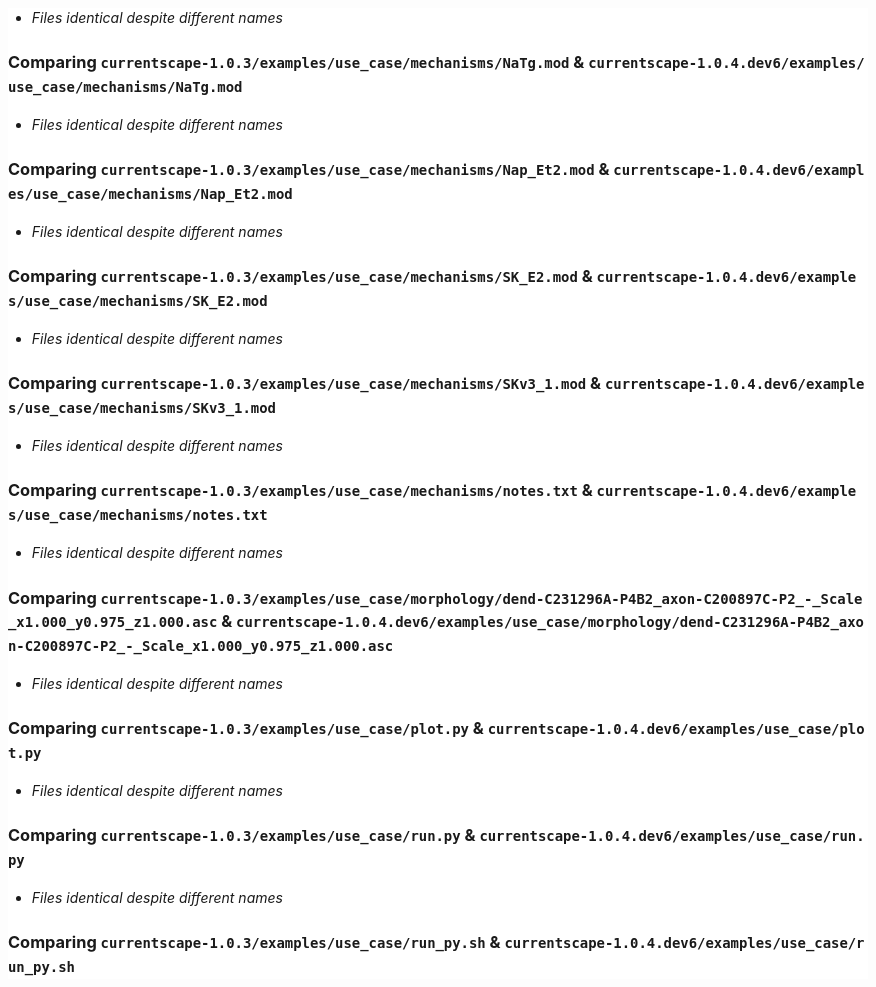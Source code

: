 * *Files identical despite different names*

### Comparing `currentscape-1.0.3/examples/use_case/mechanisms/NaTg.mod` & `currentscape-1.0.4.dev6/examples/use_case/mechanisms/NaTg.mod`

 * *Files identical despite different names*

### Comparing `currentscape-1.0.3/examples/use_case/mechanisms/Nap_Et2.mod` & `currentscape-1.0.4.dev6/examples/use_case/mechanisms/Nap_Et2.mod`

 * *Files identical despite different names*

### Comparing `currentscape-1.0.3/examples/use_case/mechanisms/SK_E2.mod` & `currentscape-1.0.4.dev6/examples/use_case/mechanisms/SK_E2.mod`

 * *Files identical despite different names*

### Comparing `currentscape-1.0.3/examples/use_case/mechanisms/SKv3_1.mod` & `currentscape-1.0.4.dev6/examples/use_case/mechanisms/SKv3_1.mod`

 * *Files identical despite different names*

### Comparing `currentscape-1.0.3/examples/use_case/mechanisms/notes.txt` & `currentscape-1.0.4.dev6/examples/use_case/mechanisms/notes.txt`

 * *Files identical despite different names*

### Comparing `currentscape-1.0.3/examples/use_case/morphology/dend-C231296A-P4B2_axon-C200897C-P2_-_Scale_x1.000_y0.975_z1.000.asc` & `currentscape-1.0.4.dev6/examples/use_case/morphology/dend-C231296A-P4B2_axon-C200897C-P2_-_Scale_x1.000_y0.975_z1.000.asc`

 * *Files identical despite different names*

### Comparing `currentscape-1.0.3/examples/use_case/plot.py` & `currentscape-1.0.4.dev6/examples/use_case/plot.py`

 * *Files identical despite different names*

### Comparing `currentscape-1.0.3/examples/use_case/run.py` & `currentscape-1.0.4.dev6/examples/use_case/run.py`

 * *Files identical despite different names*

### Comparing `currentscape-1.0.3/examples/use_case/run_py.sh` & `currentscape-1.0.4.dev6/examples/use_case/run_py.sh`
